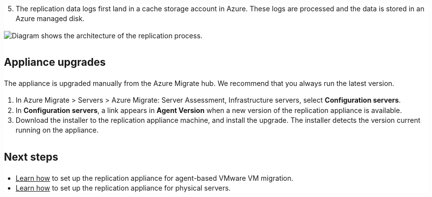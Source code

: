 5. The replication data logs first land in a cache storage account in Azure. These logs are processed and the data is stored in an Azure managed disk.

![Diagram shows the architecture of the replication process.](./media/migrate-replication-appliance/architecture.png)

## Appliance upgrades

The appliance is upgraded manually from the Azure Migrate hub. We recommend that you always run the latest version.

1. In Azure Migrate > Servers > Azure Migrate: Server Assessment, Infrastructure servers, select **Configuration servers**.
2. In **Configuration servers**, a link appears in **Agent Version** when a new version of the replication appliance is available. 
3. Download the installer to the replication appliance machine, and install the upgrade. The installer detects the version current running on the appliance.
 
## Next steps

- [Learn how](tutorial-migrate-vmware-agent.md#set-up-the-replication-appliance) to set up the replication appliance for agent-based VMware VM migration.
- [Learn how](tutorial-migrate-physical-virtual-machines.md#set-up-the-replication-appliance) to set up the replication appliance for physical servers.
